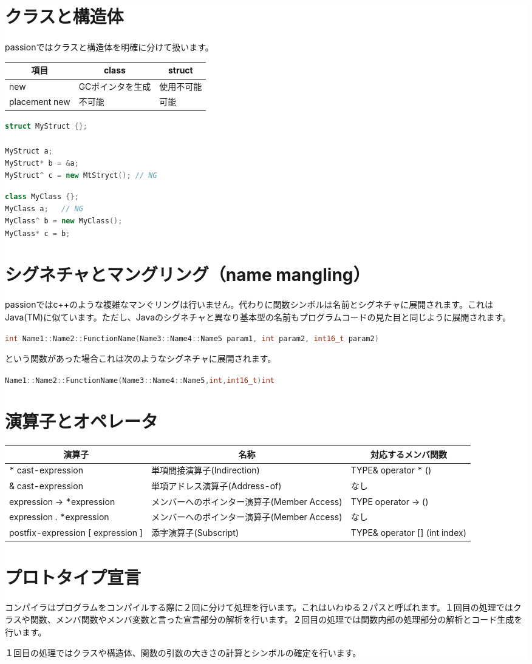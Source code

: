 # クラスと構造体

passionではクラスと構造体を明確に分けて扱います。

| 項目          | class            | struct     |
| ------------- | ---------------- | ---------- |
| new           | GCポインタを生成 | 使用不可能 |
| placement new | 不可能           | 可能       |

```c++
struct MyStruct {};

MyStruct a;
MyStruct* b = &a;
MyStruct^ c = new MtStryct(); // NG
```

```c++
class MyClass {};
MyClass a;   // NG
MyClass^ b = new MyClass();
MyClass* c = b;
```



# シグネチャとマングリング（name mangling）

passionではc++のような複雑なマンぐリングは行いません。代わりに関数シンボルは名前とシグネチャに展開されます。これはJava(TM)に似ています。ただし、Javaのシグネチャと異なり基本型の名前もプログラムコードの見た目と同じように展開されます。

```c++
int Name1::Name2::FunctionName(Name3::Name4::Name5 param1, int param2, int16_t param2)
```

という関数があった場合これは次のようなシグネチャに展開されます。

```c++
Name1::Name2::FunctionName(Name3::Name4::Name5,int,int16_t)int
```

# 演算子とオペレータ

| 演算子                            | 名称                                        | 対応するメンバ関数            |
| --------------------------------- | ------------------------------------------- | ----------------------------- |
| * cast-expression                 | 単項間接演算子(Indirection)                 | TYPE& operator * ()           |
| & cast-expression                 | 単項アドレス演算子(Address-of)              | なし                          |
| expression -> *expression         | メンバーへのポインター演算子(Member Access) | TYPE operator -> ()           |
| expression . *expression          | メンバーへのポインター演算子(Member Access) | なし                          |
| postfix-expression [ expression ] | 添字演算子(Subscript)                       | TYPE& operator [] (int index) |

#  プロトタイプ宣言

コンパイラはプログラムをコンパイルする際に２回に分けて処理を行います。これはいわゆる２パスと呼ばれます。１回目の処理ではクラスや関数、メンバ関数やメンバ変数と言った宣言部分の解析を行います。２回目の処理では関数内部の処理部分の解析とコード生成を行います。

１回目の処理ではクラスや構造体、関数の引数の大きさの計算とシンボルの確定を行います。